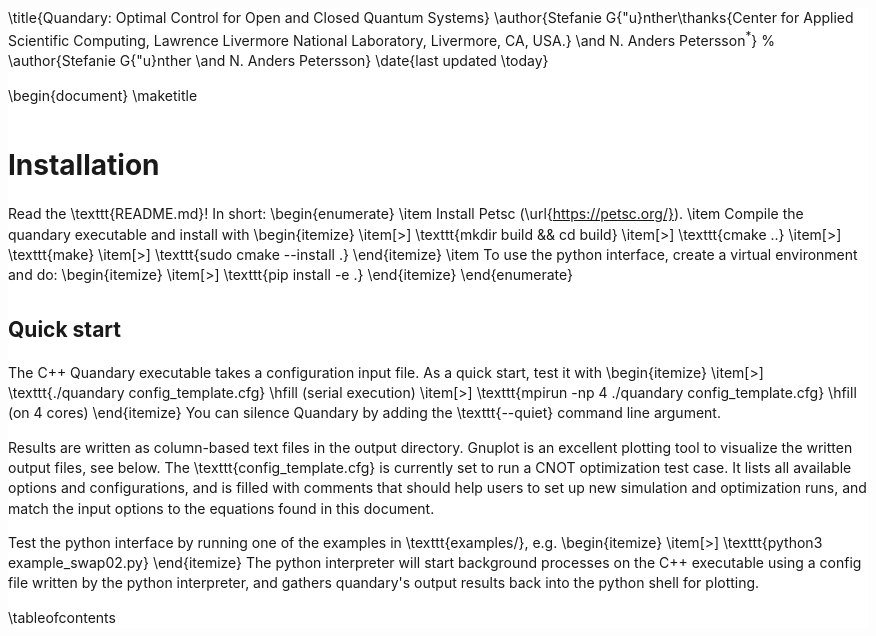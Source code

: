 \title{Quandary: Optimal Control for Open and Closed Quantum Systems}
\author{Stefanie G{\"u}nther\thanks{Center for Applied Scientific Computing, Lawrence Livermore National Laboratory, Livermore, CA, USA.} \and N. Anders Petersson$^*$} 
% \author{Stefanie G{\"u}nther \and N. Anders Petersson} 
\date{last updated \today}

\begin{document}
\maketitle


# Installation
 Read the \texttt{README.md}! In short:
 \begin{enumerate}
  \item Install Petsc (\url{https://petsc.org/}).
  \item Compile the quandary executable and install with
  \begin{itemize}
    \item[$>$] \texttt{mkdir build \&\& cd build}
    \item[$>$] \texttt{cmake ..}
    \item[$>$] \texttt{make}
    \item[$>$] \texttt{sudo cmake --install .}
  \end{itemize}
  \item To use the python interface, create a virtual environment and do:
  \begin{itemize}
    \item[$>$] \texttt{pip install -e .}
  \end{itemize}
 \end{enumerate}

 
## Quick start
 
The C++ Quandary executable takes a configuration input file. As a quick start, test it with 
\begin{itemize}
  \item[$>$]  \texttt{./quandary config\_template.cfg}  \hfill (serial execution)
  \item[$>$]  \texttt{mpirun -np 4 ./quandary config\_template.cfg}  \hfill (on 4 cores)
\end{itemize}
You can silence Quandary by adding the \texttt{--quiet} command line argument.

Results are written as column-based text files in the output directory. Gnuplot is an excellent plotting tool to visualize the written output files, see below. The \texttt{config\_template.cfg} is currently set to run a CNOT optimization test case. It lists all available options and configurations, and is filled with comments that should help users to set up new simulation and optimization runs, and match the input options to the equations found in this document. 

Test the python interface by running one of the examples in \texttt{examples/}, e.g. 
\begin{itemize}
  \item[$>$]  \texttt{python3 example\_swap02.py}
\end{itemize}
 The python interpreter will start background processes on the C++ executable using a config file written by the python interpreter, and gathers quandary's output results back into the python shell for plotting.

\tableofcontents
